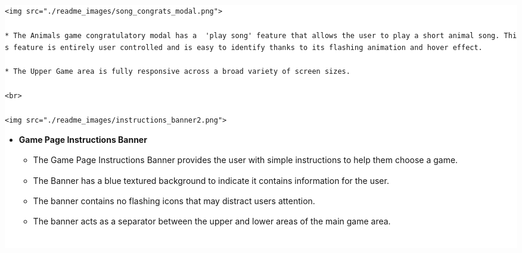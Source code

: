     <img src="./readme_images/song_congrats_modal.png">
    
    * The Animals game congratulatory modal has a  'play song' feature that allows the user to play a short animal song. This feature is entirely user controlled and is easy to identify thanks to its flashing animation and hover effect.

    * The Upper Game area is fully responsive across a broad variety of screen sizes.

    <br>

    <img src="./readme_images/instructions_banner2.png">

- __Game Page Instructions Banner__


    * The Game Page Instructions Banner provides the user with simple instructions to help them choose a game.

    * The Banner has a blue textured background to indicate it contains information for the user.

    * The banner contains no flashing icons that may distract users attention.

    * The banner acts as a separator between the upper and lower areas of the main game area.

    <br>
